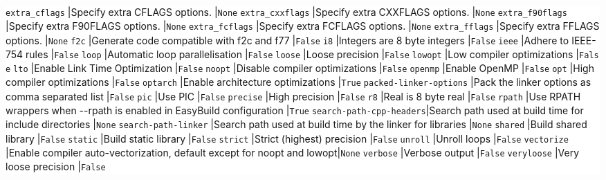 ``extra_cflags``           |Specify extra CFLAGS options.                                          |``None``
``extra_cxxflags``         |Specify extra CXXFLAGS options.                                        |``None``
``extra_f90flags``         |Specify extra F90FLAGS options.                                        |``None``
``extra_fcflags``          |Specify extra FCFLAGS options.                                         |``None``
``extra_fflags``           |Specify extra FFLAGS options.                                          |``None``
``f2c``                    |Generate code compatible with f2c and f77                              |``False``
``i8``                     |Integers are 8 byte integers                                           |``False``
``ieee``                   |Adhere to IEEE-754 rules                                               |``False``
``loop``                   |Automatic loop parallelisation                                         |``False``
``loose``                  |Loose precision                                                        |``False``
``lowopt``                 |Low compiler optimizations                                             |``False``
``lto``                    |Enable Link Time Optimization                                          |``False``
``noopt``                  |Disable compiler optimizations                                         |``False``
``openmp``                 |Enable OpenMP                                                          |``False``
``opt``                    |High compiler optimizations                                            |``False``
``optarch``                |Enable architecture optimizations                                      |``True``
``packed-linker-options``  |Pack the linker options as comma separated list                        |``False``
``pic``                    |Use PIC                                                                |``False``
``precise``                |High precision                                                         |``False``
``r8``                     |Real is 8 byte real                                                    |``False``
``rpath``                  |Use RPATH wrappers when --rpath is enabled in EasyBuild configuration  |``True``
``search-path-cpp-headers``|Search path used at build time for include directories                 |``None``
``search-path-linker``     |Search path used at build time by the linker for libraries             |``None``
``shared``                 |Build shared library                                                   |``False``
``static``                 |Build static library                                                   |``False``
``strict``                 |Strict (highest) precision                                             |``False``
``unroll``                 |Unroll loops                                                           |``False``
``vectorize``              |Enable compiler auto-vectorization, default except for noopt and lowopt|``None``
``verbose``                |Verbose output                                                         |``False``
``veryloose``              |Very loose precision                                                   |``False``
